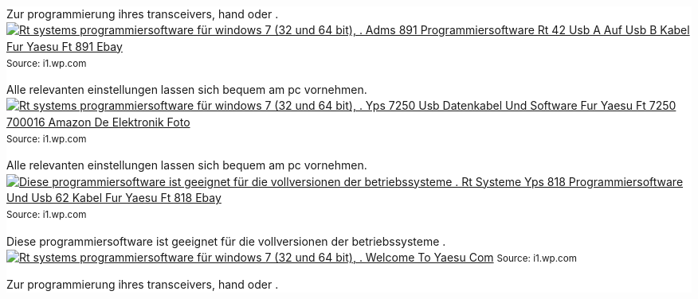 Zur programmierung ihres transceivers, hand oder .
[![Rt systems programmiersoftware für windows 7 (32 und 64 bit), . Adms 891 Programmiersoftware Rt 42 Usb A Auf Usb B Kabel Fur Yaesu Ft 891 Ebay](https://i0.wp.com/encrypted-tbn0.gstatic.com/images?q=tbn:ANd9GcQjO1QWkQ2t6j9roGtn8RZ7jVCMYmlNIfiLtoMpsxaQsI-GEhtgEfbWjxI537vOdBJJD7Y&amp;usqp=CAU "Adms 891 Programmiersoftware Rt 42 Usb A Auf Usb B Kabel Fur Yaesu Ft 891 Ebay")](https://i1.wp.com/i.ebayimg.com/images/g/kBcAAOSwvktahHp0/s-l400.jpg)
<small>Source: i1.wp.com</small>

Alle relevanten einstellungen lassen sich bequem am pc vornehmen.
[![Rt systems programmiersoftware für windows 7 (32 und 64 bit), . Yps 7250 Usb Datenkabel Und Software Fur Yaesu Ft 7250 700016 Amazon De Elektronik Foto](https://i0.wp.com/encrypted-tbn0.gstatic.com/images?q=tbn:ANd9GcRxU3ea-Wr2ff7NaqKAY7gIeR98eelbnZqg3g&amp;usqp=CAU "Yps 7250 Usb Datenkabel Und Software Fur Yaesu Ft 7250 700016 Amazon De Elektronik Foto")](https://i1.wp.com/images-eu.ssl-images-amazon.com/images/I/41SBFid93JS.__AC_SX300_SY300_QL70_ML2_.jpg)
<small>Source: i1.wp.com</small>

Alle relevanten einstellungen lassen sich bequem am pc vornehmen.
[![Diese programmiersoftware ist geeignet für die vollversionen der betriebssysteme . Rt Systeme Yps 818 Programmiersoftware Und Usb 62 Kabel Fur Yaesu Ft 818 Ebay](https://i1.wp.com/encrypted-tbn0.gstatic.com/images?q=tbn:ANd9GcSYY5M3QV6KTvzDAvu0eoivSbfh4qCCJVxCroLXVQ37a8d00x7BlrOeLezl5W3jQ8JSedA&amp;usqp=CAU "Rt Systeme Yps 818 Programmiersoftware Und Usb 62 Kabel Fur Yaesu Ft 818 Ebay")](https://i1.wp.com/i.ebayimg.com/images/g/K3oAAOSw011bkvm0/s-l300.jpg)
<small>Source: i1.wp.com</small>

Diese programmiersoftware ist geeignet für die vollversionen der betriebssysteme .
[![Rt systems programmiersoftware für windows 7 (32 und 64 bit), . Welcome To Yaesu Com](https://i0.wp.com/encrypted-tbn0.gstatic.com/images?q=tbn:ANd9GcQROKVrATgp8_orLHnpbH9bokSAZ8APe-DHTA&amp;usqp=CAU "Welcome To Yaesu Com")](https://i1.wp.com/www.yaesu.com/ProductImages/FT-991_thumb.jpg)
<small>Source: i1.wp.com</small>

Zur programmierung ihres transceivers, hand oder .
